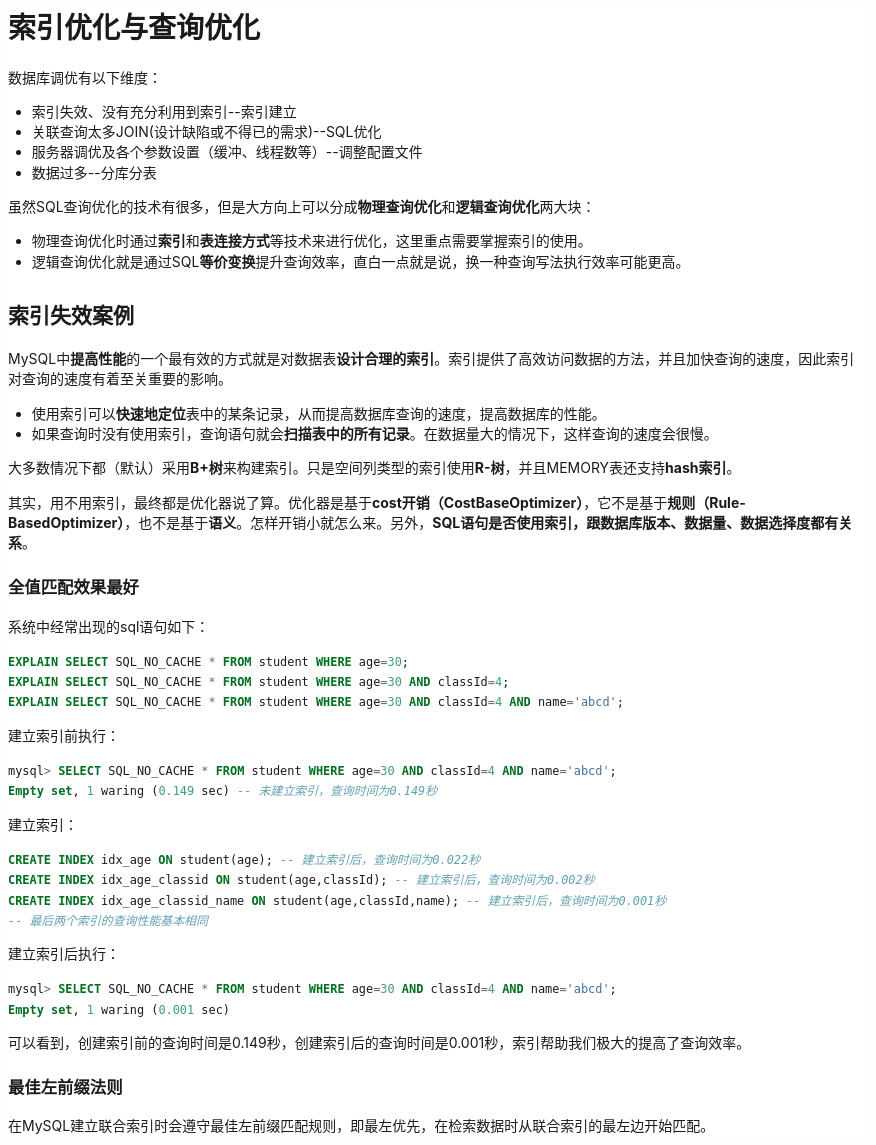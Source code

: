# 索引优化与查询优化

数据库调优有以下维度：
* 索引失效、没有充分利用到索引--索引建立
* 关联查询太多JOIN(设计缺陷或不得已的需求)--SQL优化
* 服务器调优及各个参数设置（缓冲、线程数等）--调整配置文件
* 数据过多--分库分表

虽然SQL查询优化的技术有很多，但是大方向上可以分成**物理查询优化**和**逻辑查询优化**两大块：
* 物理查询优化时通过**索引**和**表连接方式**等技术来进行优化，这里重点需要掌握索引的使用。
* 逻辑查询优化就是通过SQL**等价变换**提升查询效率，直白一点就是说，换一种查询写法执行效率可能更高。

## 索引失效案例
MySQL中**提高性能**的一个最有效的方式就是对数据表**设计合理的索引**。索引提供了高效访问数据的方法，并且加快查询的速度，因此索引对查询的速度有着至关重要的影响。
* 使用索引可以**快速地定位**表中的某条记录，从而提高数据库查询的速度，提高数据库的性能。
* 如果查询时没有使用索引，查询语句就会**扫描表中的所有记录**。在数据量大的情况下，这样查询的速度会很慢。

大多数情况下都（默认）采用**B+树**来构建索引。只是空间列类型的索引使用**R-树**，并且MEMORY表还支持**hash索引**。

其实，用不用索引，最终都是优化器说了算。优化器是基于**cost开销（CostBaseOptimizer）**，它不是基于**规则（Rule-BasedOptimizer）**，也不是基于**语义**。怎样开销小就怎么来。另外，**SQL语句是否使用索引，跟数据库版本、数据量、数据选择度都有关系**。

### 全值匹配效果最好
系统中经常出现的sql语句如下：
```SQL
EXPLAIN SELECT SQL_NO_CACHE * FROM student WHERE age=30;
EXPLAIN SELECT SQL_NO_CACHE * FROM student WHERE age=30 AND classId=4;
EXPLAIN SELECT SQL_NO_CACHE * FROM student WHERE age=30 AND classId=4 AND name='abcd';
```

建立索引前执行：
```SQL
mysql> SELECT SQL_NO_CACHE * FROM student WHERE age=30 AND classId=4 AND name='abcd';
Empty set, 1 waring (0.149 sec) -- 未建立索引，查询时间为0.149秒
```

建立索引：
```SQL
CREATE INDEX idx_age ON student(age); -- 建立索引后，查询时间为0.022秒
CREATE INDEX idx_age_classid ON student(age,classId); -- 建立索引后，查询时间为0.002秒
CREATE INDEX idx_age_classid_name ON student(age,classId,name); -- 建立索引后，查询时间为0.001秒
-- 最后两个索引的查询性能基本相同
```

建立索引后执行：
```SQL
mysql> SELECT SQL_NO_CACHE * FROM student WHERE age=30 AND classId=4 AND name='abcd';
Empty set, 1 waring (0.001 sec)
```

可以看到，创建索引前的查询时间是0.149秒，创建索引后的查询时间是0.001秒，索引帮助我们极大的提高了查询效率。

### 最佳左前缀法则
在MySQL建立联合索引时会遵守最佳左前缀匹配规则，即最左优先，在检索数据时从联合索引的最左边开始匹配。
